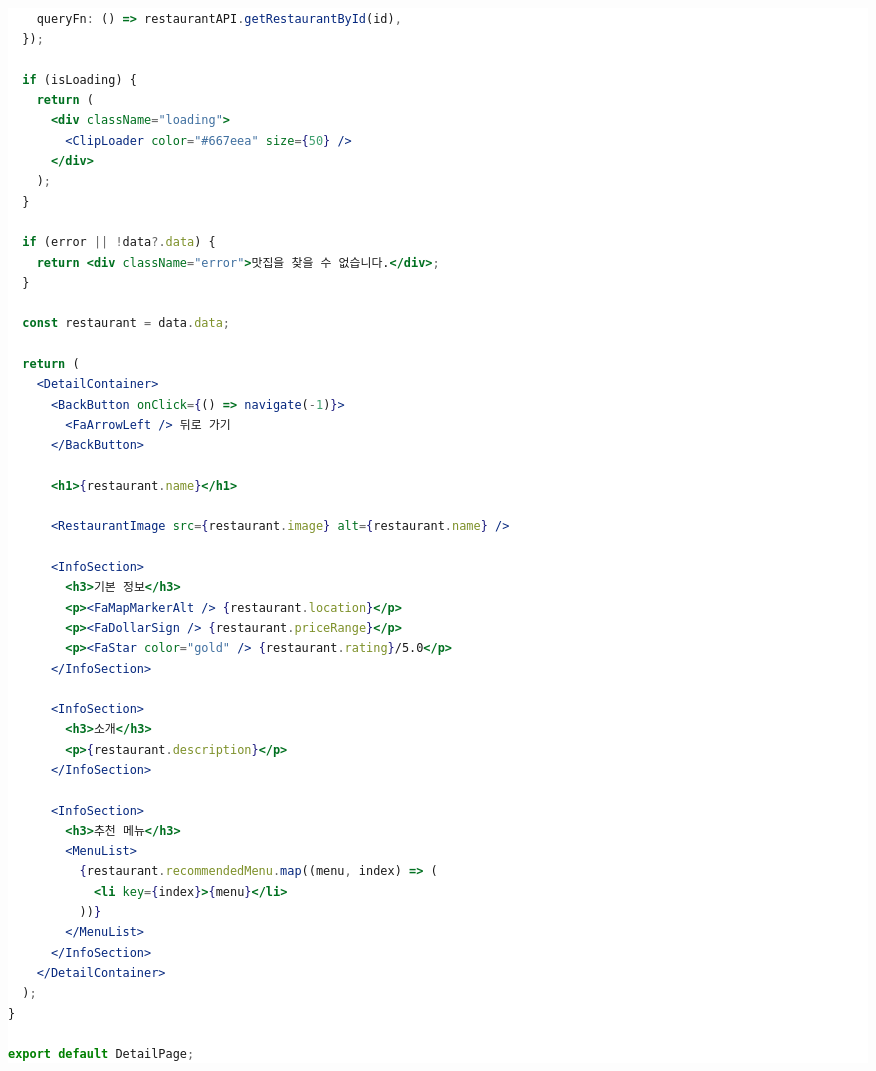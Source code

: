 ```jsx
    queryFn: () => restaurantAPI.getRestaurantById(id),
  });

  if (isLoading) {
    return (
      <div className="loading">
        <ClipLoader color="#667eea" size={50} />
      </div>
    );
  }

  if (error || !data?.data) {
    return <div className="error">맛집을 찾을 수 없습니다.</div>;
  }

  const restaurant = data.data;

  return (
    <DetailContainer>
      <BackButton onClick={() => navigate(-1)}>
        <FaArrowLeft /> 뒤로 가기
      </BackButton>
      
      <h1>{restaurant.name}</h1>
      
      <RestaurantImage src={restaurant.image} alt={restaurant.name} />
      
      <InfoSection>
        <h3>기본 정보</h3>
        <p><FaMapMarkerAlt /> {restaurant.location}</p>
        <p><FaDollarSign /> {restaurant.priceRange}</p>
        <p><FaStar color="gold" /> {restaurant.rating}/5.0</p>
      </InfoSection>
      
      <InfoSection>
        <h3>소개</h3>
        <p>{restaurant.description}</p>
      </InfoSection>
      
      <InfoSection>
        <h3>추천 메뉴</h3>
        <MenuList>
          {restaurant.recommendedMenu.map((menu, index) => (
            <li key={index}>{menu}</li>
          ))}
        </MenuList>
      </InfoSection>
    </DetailContainer>
  );
}

export default DetailPage;
```
